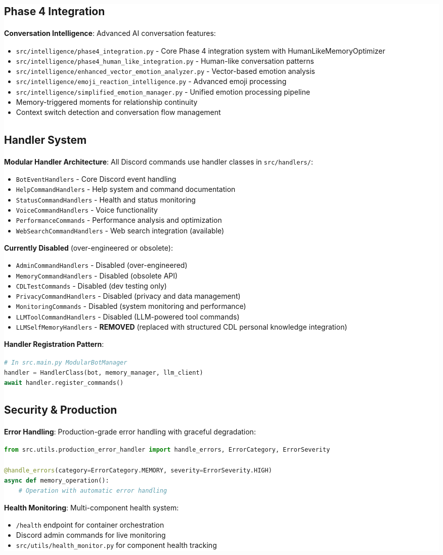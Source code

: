 ## Phase 4 Integration

**Conversation Intelligence**: Advanced AI conversation features:
- `src/intelligence/phase4_integration.py` - Core Phase 4 integration system with HumanLikeMemoryOptimizer
- `src/intelligence/phase4_human_like_integration.py` - Human-like conversation patterns
- `src/intelligence/enhanced_vector_emotion_analyzer.py` - Vector-based emotion analysis
- `src/intelligence/emoji_reaction_intelligence.py` - Advanced emoji processing
- `src/intelligence/simplified_emotion_manager.py` - Unified emotion processing pipeline
- Memory-triggered moments for relationship continuity
- Context switch detection and conversation flow management

## Handler System

**Modular Handler Architecture**: All Discord commands use handler classes in `src/handlers/`:
- `BotEventHandlers` - Core Discord event handling
- `HelpCommandHandlers` - Help system and command documentation
- `StatusCommandHandlers` - Health and status monitoring
- `VoiceCommandHandlers` - Voice functionality
- `PerformanceCommands` - Performance analysis and optimization
- `WebSearchCommandHandlers` - Web search integration (available)

**Currently Disabled** (over-engineered or obsolete):
- `AdminCommandHandlers` - Disabled (over-engineered)
- `MemoryCommandHandlers` - Disabled (obsolete API)
- `CDLTestCommands` - Disabled (dev testing only)
- `PrivacyCommandHandlers` - Disabled (privacy and data management)
- `MonitoringCommands` - Disabled (system monitoring and performance)
- `LLMToolCommandHandlers` - Disabled (LLM-powered tool commands)
- `LLMSelfMemoryHandlers` - **REMOVED** (replaced with structured CDL personal knowledge integration)

**Handler Registration Pattern**:
```python
# In src.main.py ModularBotManager
handler = HandlerClass(bot, memory_manager, llm_client)
await handler.register_commands()
```

## Security & Production

**Error Handling**: Production-grade error handling with graceful degradation:
```python
from src.utils.production_error_handler import handle_errors, ErrorCategory, ErrorSeverity

@handle_errors(category=ErrorCategory.MEMORY, severity=ErrorSeverity.HIGH)
async def memory_operation():
    # Operation with automatic error handling
```

**Health Monitoring**: Multi-component health system:
- `/health` endpoint for container orchestration
- Discord admin commands for live monitoring
- `src/utils/health_monitor.py` for component health tracking
